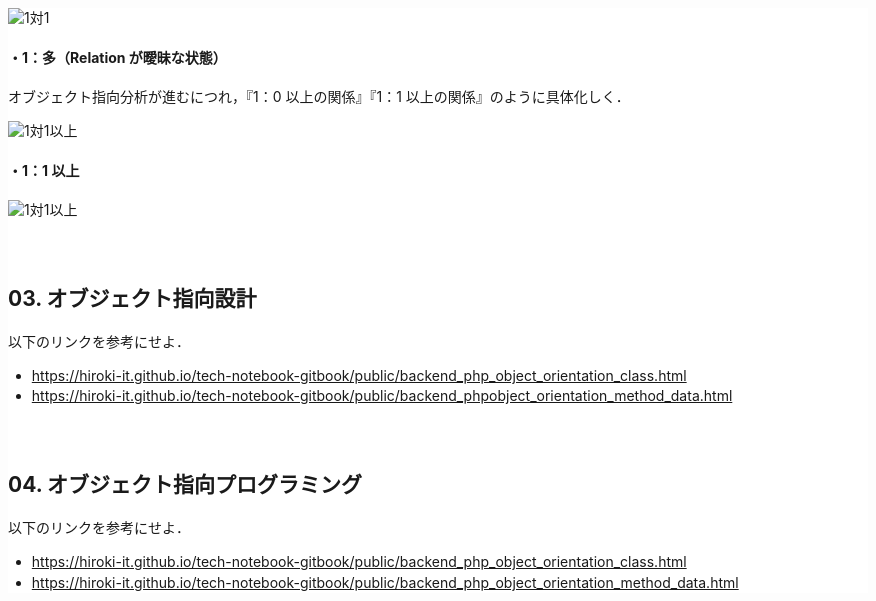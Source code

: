 ![1対1](https://raw.githubusercontent.com/hiroki-it/tech-notebook/master/images/1対1.png)

#### ・1：多（Relation が曖昧な状態）

オブジェクト指向分析が進むにつれ，『1：0 以上の関係』『1：1 以上の関係』のように具体化しく．

![1対1以上](https://raw.githubusercontent.com/hiroki-it/tech-notebook/master/images/1対1以上.png)

#### ・1：1 以上

![1対1以上](https://raw.githubusercontent.com/hiroki-it/tech-notebook/master/images/1対1以上.png)

<br>

## 03. オブジェクト指向設計

以下のリンクを参考にせよ．

- https://hiroki-it.github.io/tech-notebook-gitbook/public/backend_php_object_orientation_class.html
- https://hiroki-it.github.io/tech-notebook-gitbook/public/backend_phpobject_orientation_method_data.html

<br>

## 04. オブジェクト指向プログラミング

以下のリンクを参考にせよ．

- https://hiroki-it.github.io/tech-notebook-gitbook/public/backend_php_object_orientation_class.html
- https://hiroki-it.github.io/tech-notebook-gitbook/public/backend_php_object_orientation_method_data.html

